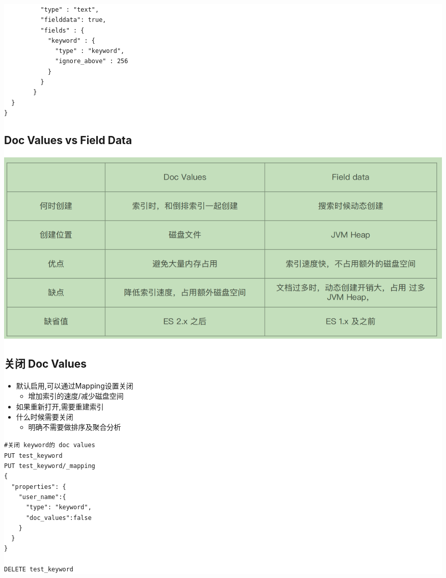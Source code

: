 ```
          "type" : "text",
          "fielddata": true,
          "fields" : {
            "keyword" : {
              "type" : "keyword",
              "ignore_above" : 256
            }
          }
        }
  }
}
```



## Doc Values vs Field Data

![img.png](img/DocValuesvsFieldData.png)



## 关闭 Doc Values


- 默认启用,可以通过Mapping设置关闭
  - 增加索引的速度/减少磁盘空间
- 如果重新打开,需要重建索引
- 什么时候需要关闭
  - 明确不需要做排序及聚合分析


```dtd
#关闭 keyword的 doc values
PUT test_keyword
PUT test_keyword/_mapping
{
  "properties": {
    "user_name":{
      "type": "keyword",
      "doc_values":false
    }
  }
}

DELETE test_keyword

```
